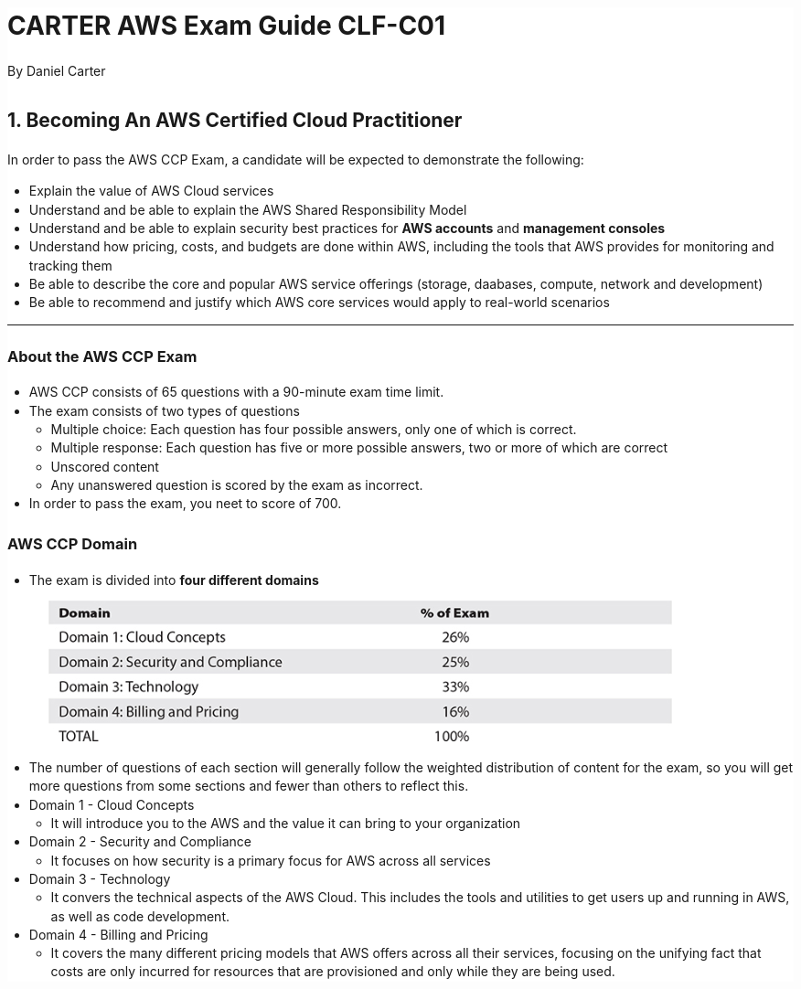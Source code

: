 # CARTER AWS Exam Guide CLF-C01

By Daniel Carter

## 1. Becoming An AWS Certified Cloud Practitioner

In order to pass the AWS CCP Exam, a candidate will be expected to demonstrate the following:

* Explain the value of AWS Cloud services
* Understand and be able to explain the AWS Shared Responsibility Model
* Understand and be able to explain security best practices for **AWS accounts** and **management consoles**
* Understand how pricing, costs, and budgets are done within AWS, including the tools that AWS provides for monitoring and tracking them
* Be able to describe the core and popular AWS service offerings (storage, daabases, compute, network and development)
* Be able to recommend and justify which AWS core services would apply to real-world scenarios

***

### About the AWS CCP Exam

* AWS CCP consists of 65 questions with a 90-minute exam time limit.
* The exam consists of two types of questions
  * Multiple choice: Each question has four possible answers, only one of which is correct.
  * Multiple response: Each question has five or more possible answers, two or more of which are correct
  * Unscored content
  * Any unanswered question is scored by the exam as incorrect.
* In order to pass the exam, you neet to score of 700.

### AWS CCP Domain

* The exam is divided into **four different domains** ![](../../.gitbook/assets/ccp-domains.png)
* The number of questions of each section will generally follow the weighted distribution of content for the exam, so you will get more questions from some sections and fewer than others to reflect this.
* Domain 1 - Cloud Concepts
  * It will introduce you to the AWS and the value it can bring to your organization
* Domain 2 - Security and Compliance
  * It focuses on how security is a primary focus for AWS across all services
* Domain 3 - Technology
  * It convers the technical aspects of the AWS Cloud. This includes the tools and utilities to get users up and running in AWS, as well as code development.
* Domain 4 - Billing and Pricing
  * It covers the many different pricing models that AWS offers across all their services, focusing on the unifying fact that costs are only incurred for resources that are provisioned and only while they are being used.
